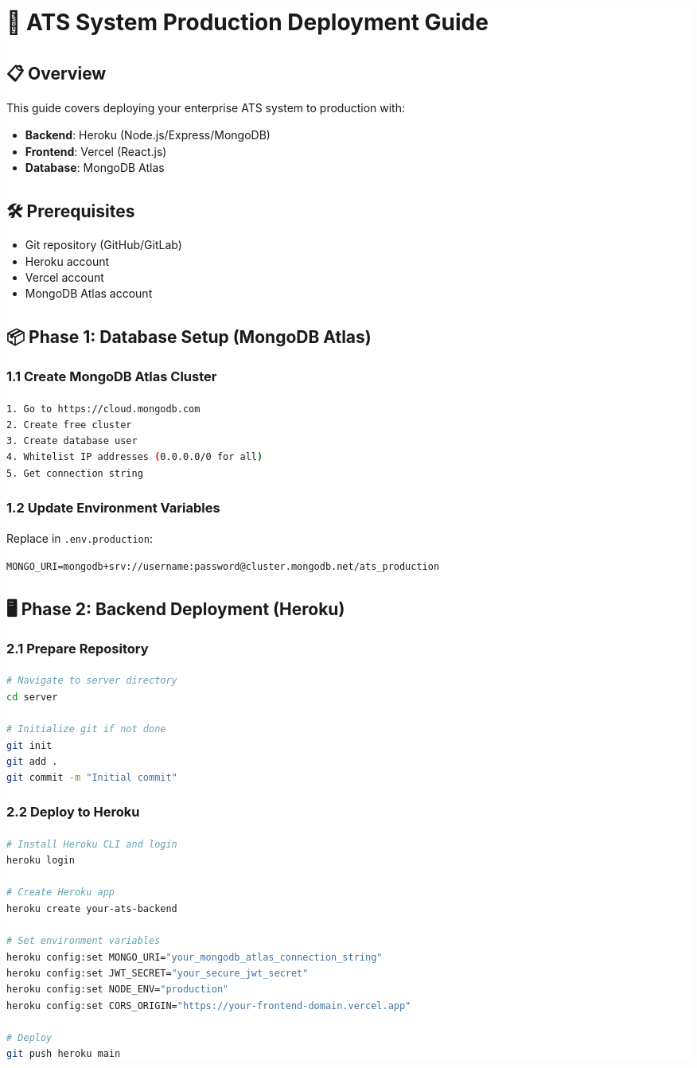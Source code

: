 # 🚀 ATS System Production Deployment Guide

## 📋 Overview
This guide covers deploying your enterprise ATS system to production with:
- **Backend**: Heroku (Node.js/Express/MongoDB)
- **Frontend**: Vercel (React.js)
- **Database**: MongoDB Atlas

## 🛠️ Prerequisites
- Git repository (GitHub/GitLab)
- Heroku account
- Vercel account
- MongoDB Atlas account

## 📦 Phase 1: Database Setup (MongoDB Atlas)

### 1.1 Create MongoDB Atlas Cluster
```bash
1. Go to https://cloud.mongodb.com
2. Create free cluster
3. Create database user
4. Whitelist IP addresses (0.0.0.0/0 for all)
5. Get connection string
```

### 1.2 Update Environment Variables
Replace in `.env.production`:
```env
MONGO_URI=mongodb+srv://username:password@cluster.mongodb.net/ats_production
```

## 🖥️ Phase 2: Backend Deployment (Heroku)

### 2.1 Prepare Repository
```bash
# Navigate to server directory
cd server

# Initialize git if not done
git init
git add .
git commit -m "Initial commit"
```

### 2.2 Deploy to Heroku
```bash
# Install Heroku CLI and login
heroku login

# Create Heroku app
heroku create your-ats-backend

# Set environment variables
heroku config:set MONGO_URI="your_mongodb_atlas_connection_string"
heroku config:set JWT_SECRET="your_secure_jwt_secret"
heroku config:set NODE_ENV="production"
heroku config:set CORS_ORIGIN="https://your-frontend-domain.vercel.app"

# Deploy
git push heroku main
```